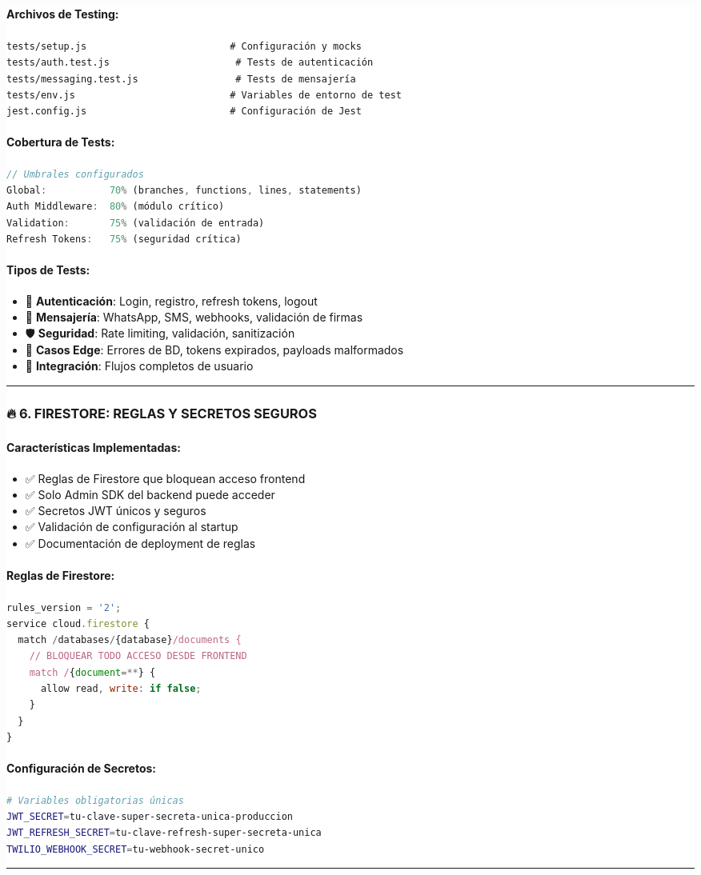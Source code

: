 #### **Archivos de Testing:**
```
tests/setup.js                         # Configuración y mocks
tests/auth.test.js                      # Tests de autenticación
tests/messaging.test.js                 # Tests de mensajería
tests/env.js                           # Variables de entorno de test
jest.config.js                         # Configuración de Jest
```

#### **Cobertura de Tests:**
```javascript
// Umbrales configurados
Global:           70% (branches, functions, lines, statements)
Auth Middleware:  80% (módulo crítico)
Validation:       75% (validación de entrada)
Refresh Tokens:   75% (seguridad crítica)
```

#### **Tipos de Tests:**
- 🔐 **Autenticación**: Login, registro, refresh tokens, logout
- 📱 **Mensajería**: WhatsApp, SMS, webhooks, validación de firmas
- 🛡️ **Seguridad**: Rate limiting, validación, sanitización
- 🔧 **Casos Edge**: Errores de BD, tokens expirados, payloads malformados
- 🔄 **Integración**: Flujos completos de usuario

---

### 🔥 **6. FIRESTORE: REGLAS Y SECRETOS SEGUROS**

#### **Características Implementadas:**
- ✅ Reglas de Firestore que bloquean acceso frontend
- ✅ Solo Admin SDK del backend puede acceder
- ✅ Secretos JWT únicos y seguros
- ✅ Validación de configuración al startup
- ✅ Documentación de deployment de reglas

#### **Reglas de Firestore:**
```javascript
rules_version = '2';
service cloud.firestore {
  match /databases/{database}/documents {
    // BLOQUEAR TODO ACCESO DESDE FRONTEND
    match /{document=**} {
      allow read, write: if false;
    }
  }
}
```

#### **Configuración de Secretos:**
```bash
# Variables obligatorias únicas
JWT_SECRET=tu-clave-super-secreta-unica-produccion
JWT_REFRESH_SECRET=tu-clave-refresh-super-secreta-unica
TWILIO_WEBHOOK_SECRET=tu-webhook-secret-unico
```

---